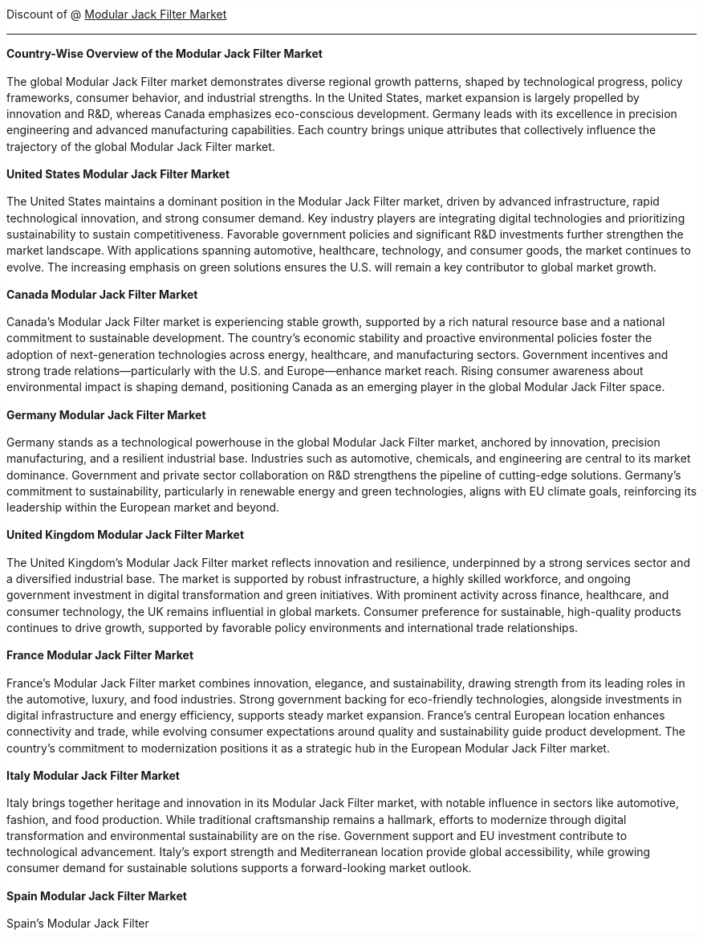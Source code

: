 Discount of @</strong> <a href="https://www.marketresearchintellect.com/ask-for-discount/?rid=302567&amp;utm_source=Github-April&amp;utm_medium=019">Modular Jack Filter Market</a></p></blockquote><hr /><p class="" data-start="217" data-end="261"><strong data-start="217" data-end="261">Country-Wise Overview of the Modular Jack Filter Market</strong></p><p class="" data-start="263" data-end="774">The global Modular Jack Filter market demonstrates diverse regional growth patterns, shaped by technological progress, policy frameworks, consumer behavior, and industrial strengths. In the United States, market expansion is largely propelled by innovation and R&amp;D, whereas Canada emphasizes eco-conscious development. Germany leads with its excellence in precision engineering and advanced manufacturing capabilities. Each country brings unique attributes that collectively influence the trajectory of the global Modular Jack Filter market.</p><p class="" data-start="776" data-end="1421"><strong data-start="776" data-end="805">United States Modular Jack Filter Market</strong></p><p class="" data-start="776" data-end="1421">The United States maintains a dominant position in the Modular Jack Filter market, driven by advanced infrastructure, rapid technological innovation, and strong consumer demand. Key industry players are integrating digital technologies and prioritizing sustainability to sustain competitiveness. Favorable government policies and significant R&amp;D investments further strengthen the market landscape. With applications spanning automotive, healthcare, technology, and consumer goods, the market continues to evolve. The increasing emphasis on green solutions ensures the U.S. will remain a key contributor to global market growth.</p><p class="" data-start="1423" data-end="2019"><strong data-start="1423" data-end="1445">Canada Modular Jack Filter Market</strong></p><p class="" data-start="1423" data-end="2019">Canada&rsquo;s Modular Jack Filter market is experiencing stable growth, supported by a rich natural resource base and a national commitment to sustainable development. The country&rsquo;s economic stability and proactive environmental policies foster the adoption of next-generation technologies across energy, healthcare, and manufacturing sectors. Government incentives and strong trade relations&mdash;particularly with the U.S. and Europe&mdash;enhance market reach. Rising consumer awareness about environmental impact is shaping demand, positioning Canada as an emerging player in the global Modular Jack Filter space.</p><p class="" data-start="2021" data-end="2591"><strong data-start="2021" data-end="2044">Germany Modular Jack Filter Market</strong></p><p class="" data-start="2021" data-end="2591">Germany stands as a technological powerhouse in the global Modular Jack Filter market, anchored by innovation, precision manufacturing, and a resilient industrial base. Industries such as automotive, chemicals, and engineering are central to its market dominance. Government and private sector collaboration on R&amp;D strengthens the pipeline of cutting-edge solutions. Germany&rsquo;s commitment to sustainability, particularly in renewable energy and green technologies, aligns with EU climate goals, reinforcing its leadership within the European market and beyond.</p><p class="" data-start="2593" data-end="3221"><strong data-start="2593" data-end="2623">United Kingdom Modular Jack Filter Market</strong></p><p class="" data-start="2593" data-end="3221">The United Kingdom&rsquo;s Modular Jack Filter market reflects innovation and resilience, underpinned by a strong services sector and a diversified industrial base. The market is supported by robust infrastructure, a highly skilled workforce, and ongoing government investment in digital transformation and green initiatives. With prominent activity across finance, healthcare, and consumer technology, the UK remains influential in global markets. Consumer preference for sustainable, high-quality products continues to drive growth, supported by favorable policy environments and international trade relationships.</p><p class="" data-start="3223" data-end="3838"><strong data-start="3223" data-end="3245">France Modular Jack Filter Market</strong></p><p class="" data-start="3223" data-end="3838">France&rsquo;s Modular Jack Filter market combines innovation, elegance, and sustainability, drawing strength from its leading roles in the automotive, luxury, and food industries. Strong government backing for eco-friendly technologies, alongside investments in digital infrastructure and energy efficiency, supports steady market expansion. France&rsquo;s central European location enhances connectivity and trade, while evolving consumer expectations around quality and sustainability guide product development. The country&rsquo;s commitment to modernization positions it as a strategic hub in the European Modular Jack Filter market.</p><p class="" data-start="3840" data-end="4422"><strong data-start="3840" data-end="3861">Italy Modular Jack Filter Market</strong></p><p class="" data-start="3840" data-end="4422">Italy brings together heritage and innovation in its Modular Jack Filter market, with notable influence in sectors like automotive, fashion, and food production. While traditional craftsmanship remains a hallmark, efforts to modernize through digital transformation and environmental sustainability are on the rise. Government support and EU investment contribute to technological advancement. Italy&rsquo;s export strength and Mediterranean location provide global accessibility, while growing consumer demand for sustainable solutions supports a forward-looking market outlook.</p><p class="" data-start="4424" data-end="4975"><strong data-start="4424" data-end="4445">Spain Modular Jack Filter Market</strong></p><p class="" data-start="4424" data-end="4975">Spain&rsquo;s Modular Jack Filter